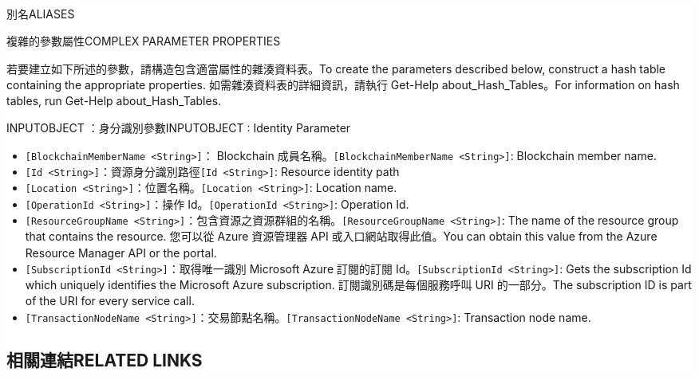 <span data-ttu-id="3ff8b-146">別名</span><span class="sxs-lookup"><span data-stu-id="3ff8b-146">ALIASES</span></span>

<span data-ttu-id="3ff8b-147">複雜的參數屬性</span><span class="sxs-lookup"><span data-stu-id="3ff8b-147">COMPLEX PARAMETER PROPERTIES</span></span>

<span data-ttu-id="3ff8b-148">若要建立如下所述的參數，請構造包含適當屬性的雜湊資料表。</span><span class="sxs-lookup"><span data-stu-id="3ff8b-148">To create the parameters described below, construct a hash table containing the appropriate properties.</span></span> <span data-ttu-id="3ff8b-149">如需雜湊資料表的詳細資訊，請執行 Get-Help about_Hash_Tables。</span><span class="sxs-lookup"><span data-stu-id="3ff8b-149">For information on hash tables, run Get-Help about_Hash_Tables.</span></span>


<span data-ttu-id="3ff8b-150">INPUTOBJECT <IBlockchainIdentity> ：身分識別參數</span><span class="sxs-lookup"><span data-stu-id="3ff8b-150">INPUTOBJECT <IBlockchainIdentity>: Identity Parameter</span></span>
  - <span data-ttu-id="3ff8b-151">`[BlockchainMemberName <String>]`： Blockchain 成員名稱。</span><span class="sxs-lookup"><span data-stu-id="3ff8b-151">`[BlockchainMemberName <String>]`: Blockchain member name.</span></span>
  - <span data-ttu-id="3ff8b-152">`[Id <String>]`：資源身分識別路徑</span><span class="sxs-lookup"><span data-stu-id="3ff8b-152">`[Id <String>]`: Resource identity path</span></span>
  - <span data-ttu-id="3ff8b-153">`[Location <String>]`：位置名稱。</span><span class="sxs-lookup"><span data-stu-id="3ff8b-153">`[Location <String>]`: Location name.</span></span>
  - <span data-ttu-id="3ff8b-154">`[OperationId <String>]`：操作 Id。</span><span class="sxs-lookup"><span data-stu-id="3ff8b-154">`[OperationId <String>]`: Operation Id.</span></span>
  - <span data-ttu-id="3ff8b-155">`[ResourceGroupName <String>]`：包含資源之資源群組的名稱。</span><span class="sxs-lookup"><span data-stu-id="3ff8b-155">`[ResourceGroupName <String>]`: The name of the resource group that contains the resource.</span></span> <span data-ttu-id="3ff8b-156">您可以從 Azure 資源管理器 API 或入口網站取得此值。</span><span class="sxs-lookup"><span data-stu-id="3ff8b-156">You can obtain this value from the Azure Resource Manager API or the portal.</span></span>
  - <span data-ttu-id="3ff8b-157">`[SubscriptionId <String>]`：取得唯一識別 Microsoft Azure 訂閱的訂閱 Id。</span><span class="sxs-lookup"><span data-stu-id="3ff8b-157">`[SubscriptionId <String>]`: Gets the subscription Id which uniquely identifies the Microsoft Azure subscription.</span></span> <span data-ttu-id="3ff8b-158">訂閱識別碼是每個服務呼叫 URI 的一部分。</span><span class="sxs-lookup"><span data-stu-id="3ff8b-158">The subscription ID is part of the URI for every service call.</span></span>
  - <span data-ttu-id="3ff8b-159">`[TransactionNodeName <String>]`：交易節點名稱。</span><span class="sxs-lookup"><span data-stu-id="3ff8b-159">`[TransactionNodeName <String>]`: Transaction node name.</span></span>

## <span data-ttu-id="3ff8b-160">相關連結</span><span class="sxs-lookup"><span data-stu-id="3ff8b-160">RELATED LINKS</span></span>

